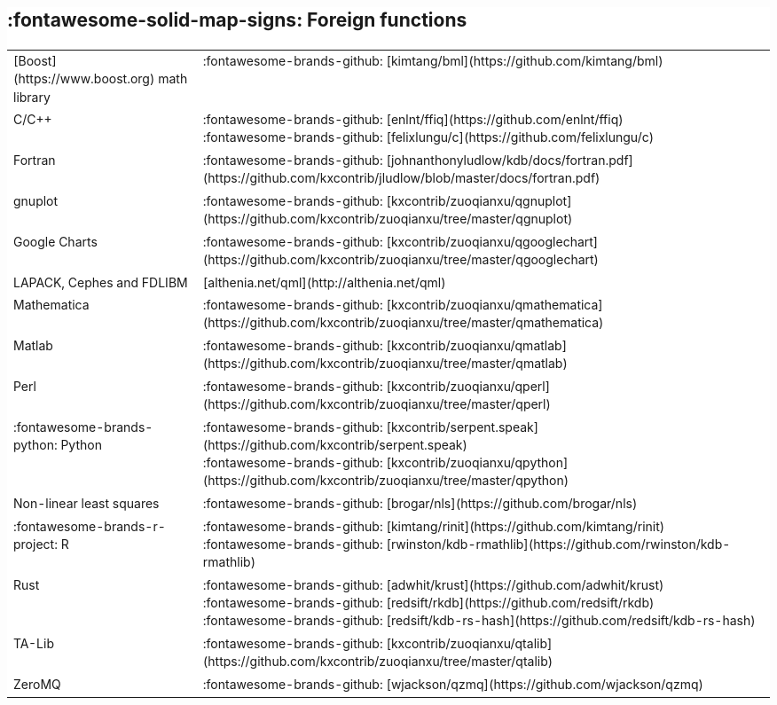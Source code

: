 </table>


## :fontawesome-solid-map-signs: Foreign functions

<table class="kx-compact" markdown>
<tr markdown><td markdown>[Boost](https://www.boost.org) math library</td><td markdown>:fontawesome-brands-github: [kimtang/bml](https://github.com/kimtang/bml)</td></tr>
<tr markdown>
<td markdown>C/C++</td>
<td markdown>
:fontawesome-brands-github: [enlnt/ffiq](https://github.com/enlnt/ffiq)<br/>
:fontawesome-brands-github: [felixlungu/c](https://github.com/felixlungu/c)
</td>
</tr>
<tr markdown><td markdown>Fortran</td><td markdown>:fontawesome-brands-github: [johnanthonyludlow/kdb/docs/fortran.pdf](https://github.com/kxcontrib/jludlow/blob/master/docs/fortran.pdf)</td></tr>
<tr markdown><td markdown>gnuplot</td><td markdown>:fontawesome-brands-github: [kxcontrib/zuoqianxu/qgnuplot](https://github.com/kxcontrib/zuoqianxu/tree/master/qgnuplot)</td></tr>
<tr markdown><td markdown>Google Charts</td><td markdown>:fontawesome-brands-github: [kxcontrib/zuoqianxu/qgooglechart](https://github.com/kxcontrib/zuoqianxu/tree/master/qgooglechart)</td></tr>
<tr markdown><td markdown>LAPACK, Cephes and FDLIBM</td><td markdown>[althenia.net/qml](http://althenia.net/qml)</td></tr>
<tr markdown><td markdown>Mathematica</td><td markdown>:fontawesome-brands-github: [kxcontrib/zuoqianxu/qmathematica](https://github.com/kxcontrib/zuoqianxu/tree/master/qmathematica)</td></tr>
<tr markdown><td markdown>Matlab</td><td markdown>:fontawesome-brands-github: [kxcontrib/zuoqianxu/qmatlab](https://github.com/kxcontrib/zuoqianxu/tree/master/qmatlab)</td></tr>
<tr markdown><td markdown>Perl</td><td markdown>:fontawesome-brands-github: [kxcontrib/zuoqianxu/qperl](https://github.com/kxcontrib/zuoqianxu/tree/master/qperl)</td></tr>
<tr markdown><td markdown>:fontawesome-brands-python: Python</td><td markdown>
:fontawesome-brands-github: [kxcontrib/serpent.speak](https://github.com/kxcontrib/serpent.speak)<br/>
:fontawesome-brands-github: [kxcontrib/zuoqianxu/qpython](https://github.com/kxcontrib/zuoqianxu/tree/master/qpython)
</td></tr>
<tr markdown><td markdown>Non-linear least squares</td><td markdown>:fontawesome-brands-github: [brogar/nls](https://github.com/brogar/nls)</td></tr>
<tr markdown><td markdown>:fontawesome-brands-r-project: R</td><td markdown>:fontawesome-brands-github: [kimtang/rinit](https://github.com/kimtang/rinit)<br/>
:fontawesome-brands-github: [rwinston/kdb-rmathlib](https://github.com/rwinston/kdb-rmathlib)</td></tr>
<tr markdown>
<td markdown>Rust</td>
<td markdown>
:fontawesome-brands-github: [adwhit/krust](https://github.com/adwhit/krust)<br>
:fontawesome-brands-github: [redsift/rkdb](https://github.com/redsift/rkdb)<br>
:fontawesome-brands-github: [redsift/kdb-rs-hash](https://github.com/redsift/kdb-rs-hash)<br>
</td>
</tr>
<tr markdown><td markdown>TA-Lib</td><td markdown>:fontawesome-brands-github: [kxcontrib/zuoqianxu/qtalib](https://github.com/kxcontrib/zuoqianxu/tree/master/qtalib)</td></tr>
<tr markdown><td markdown>ZeroMQ</td><td markdown>:fontawesome-brands-github: [wjackson/qzmq](https://github.com/wjackson/qzmq)</td></tr>
</table>
